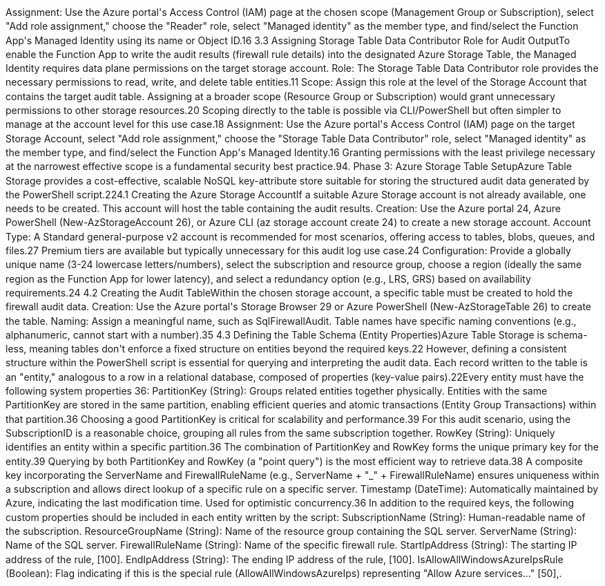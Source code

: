 
Assignment: Use the Azure portal's Access Control (IAM) page at the chosen scope (Management Group or Subscription), select "Add role assignment," choose the "Reader" role, select "Managed identity" as the member type, and find/select the Function App's Managed Identity using its name or Object ID.16
3.3 Assigning Storage Table Data Contributor Role for Audit OutputTo enable the Function App to write the audit results (firewall rule details) into the designated Azure Storage Table, the Managed Identity requires data plane permissions on the target storage account.
Role: The Storage Table Data Contributor role provides the necessary permissions to read, write, and delete table entities.11
Scope: Assign this role at the level of the Storage Account that contains the target audit table. Assigning at a broader scope (Resource Group or Subscription) would grant unnecessary permissions to other storage resources.20 Scoping directly to the table is possible via CLI/PowerShell but often simpler to manage at the account level for this use case.18
Assignment: Use the Azure portal's Access Control (IAM) page on the target Storage Account, select "Add role assignment," choose the "Storage Table Data Contributor" role, select "Managed identity" as the member type, and find/select the Function App's Managed Identity.16
Granting permissions with the least privilege necessary at the narrowest effective scope is a fundamental security best practice.94. Phase 3: Azure Storage Table SetupAzure Table Storage provides a cost-effective, scalable NoSQL key-attribute store suitable for storing the structured audit data generated by the PowerShell script.224.1 Creating the Azure Storage AccountIf a suitable Azure Storage account is not already available, one needs to be created. This account will host the table containing the audit results.
Creation: Use the Azure portal 24, Azure PowerShell (New-AzStorageAccount 26), or Azure CLI (az storage account create 24) to create a new storage account.
Account Type: A Standard general-purpose v2 account is recommended for most scenarios, offering access to tables, blobs, queues, and files.27 Premium tiers are available but typically unnecessary for this audit log use case.24
Configuration: Provide a globally unique name (3-24 lowercase letters/numbers), select the subscription and resource group, choose a region (ideally the same region as the Function App for lower latency), and select a redundancy option (e.g., LRS, GRS) based on availability requirements.24
4.2 Creating the Audit TableWithin the chosen storage account, a specific table must be created to hold the firewall audit data.
Creation: Use the Azure portal's Storage Browser 29 or Azure PowerShell (New-AzStorageTable 26) to create the table.
Naming: Assign a meaningful name, such as SqlFirewallAudit. Table names have specific naming conventions (e.g., alphanumeric, cannot start with a number).35
4.3 Defining the Table Schema (Entity Properties)Azure Table Storage is schema-less, meaning tables don't enforce a fixed structure on entities beyond the required keys.22 However, defining a consistent structure within the PowerShell script is essential for querying and interpreting the audit data. Each record written to the table is an "entity," analogous to a row in a relational database, composed of properties (key-value pairs).22Every entity must have the following system properties 36:
PartitionKey (String): Groups related entities together physically. Entities with the same PartitionKey are stored in the same partition, enabling efficient queries and atomic transactions (Entity Group Transactions) within that partition.36 Choosing a good PartitionKey is critical for scalability and performance.39 For this audit scenario, using the SubscriptionID is a reasonable choice, grouping all rules from the same subscription together.
RowKey (String): Uniquely identifies an entity within a specific partition.36 The combination of PartitionKey and RowKey forms the unique primary key for the entity.39 Querying by both PartitionKey and RowKey (a "point query") is the most efficient way to retrieve data.38 A composite key incorporating the ServerName and FirewallRuleName (e.g., ServerName + "_" + FirewallRuleName) ensures uniqueness within a subscription and allows direct lookup of a specific rule on a specific server.
Timestamp (DateTime): Automatically maintained by Azure, indicating the last modification time. Used for optimistic concurrency.36
In addition to the required keys, the following custom properties should be included in each entity written by the script:
SubscriptionName (String): Human-readable name of the subscription.
ResourceGroupName (String): Name of the resource group containing the SQL server.
ServerName (String): Name of the SQL server.
FirewallRuleName (String): Name of the specific firewall rule.
StartIpAddress (String): The starting IP address of the rule, [100].
EndIpAddress (String): The ending IP address of the rule, [100].
IsAllowAllWindowsAzureIpsRule (Boolean): Flag indicating if this is the special rule (AllowAllWindowsAzureIps) representing "Allow Azure services..." [50],.
